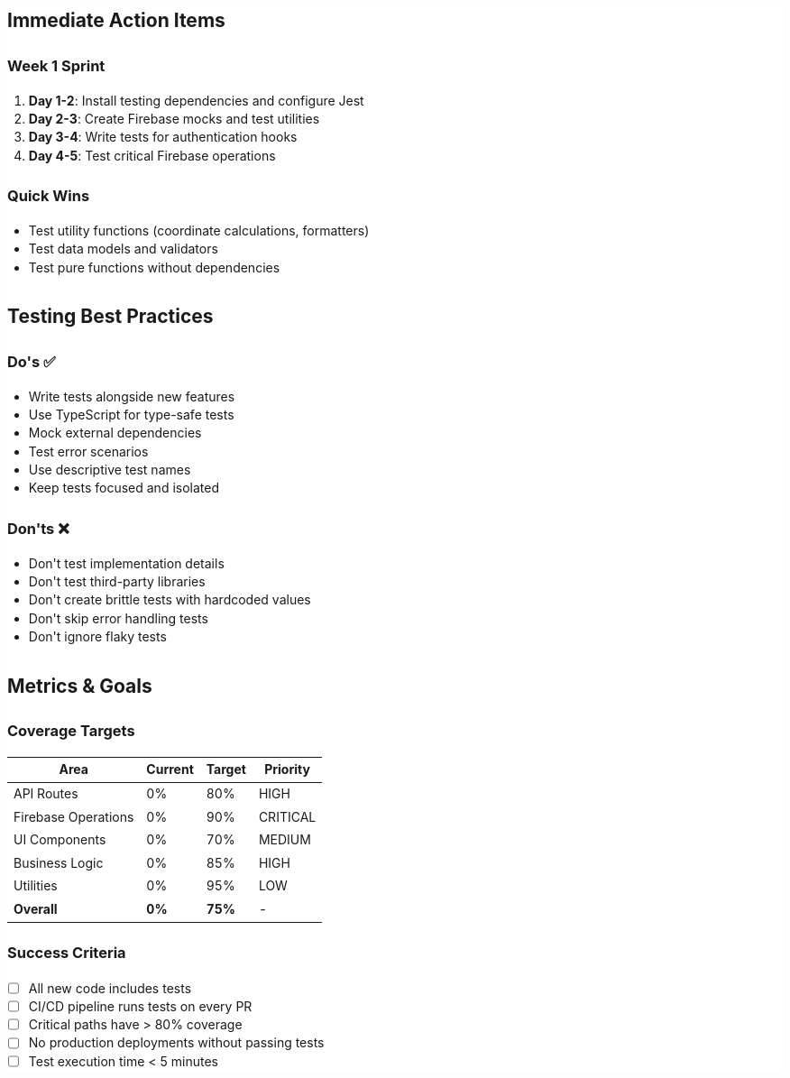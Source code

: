 
## Immediate Action Items

### Week 1 Sprint
1. **Day 1-2**: Install testing dependencies and configure Jest
2. **Day 2-3**: Create Firebase mocks and test utilities
3. **Day 3-4**: Write tests for authentication hooks
4. **Day 4-5**: Test critical Firebase operations

### Quick Wins
- Test utility functions (coordinate calculations, formatters)
- Test data models and validators
- Test pure functions without dependencies

## Testing Best Practices

### Do's ✅
- Write tests alongside new features
- Use TypeScript for type-safe tests
- Mock external dependencies
- Test error scenarios
- Use descriptive test names
- Keep tests focused and isolated

### Don'ts ❌
- Don't test implementation details
- Don't test third-party libraries
- Don't create brittle tests with hardcoded values
- Don't skip error handling tests
- Don't ignore flaky tests

## Metrics & Goals

### Coverage Targets
| Area | Current | Target | Priority |
|------|---------|--------|----------|
| API Routes | 0% | 80% | HIGH |
| Firebase Operations | 0% | 90% | CRITICAL |
| UI Components | 0% | 70% | MEDIUM |
| Business Logic | 0% | 85% | HIGH |
| Utilities | 0% | 95% | LOW |
| **Overall** | **0%** | **75%** | - |

### Success Criteria
- [ ] All new code includes tests
- [ ] CI/CD pipeline runs tests on every PR
- [ ] Critical paths have > 80% coverage
- [ ] No production deployments without passing tests
- [ ] Test execution time < 5 minutes
